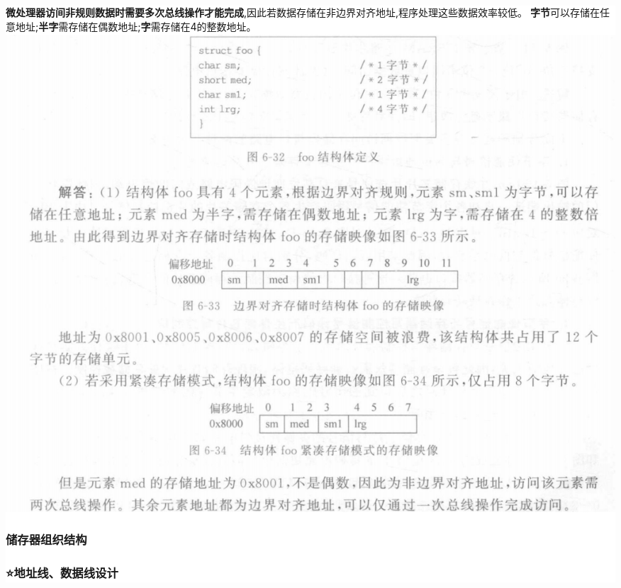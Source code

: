 
**微处理器访间非规则数据时需要多次总线操作才能完成**,因此若数据存储在非边界对齐地址,程序处理这些数据效率较低。
**字节**可以存储在任意地址;**半字**需存储在偶数地址;**字**需存储在4的整数地址。
![](image/20250610171807.png)
### 储存器组织结构


### :star:地址线、数据线设计